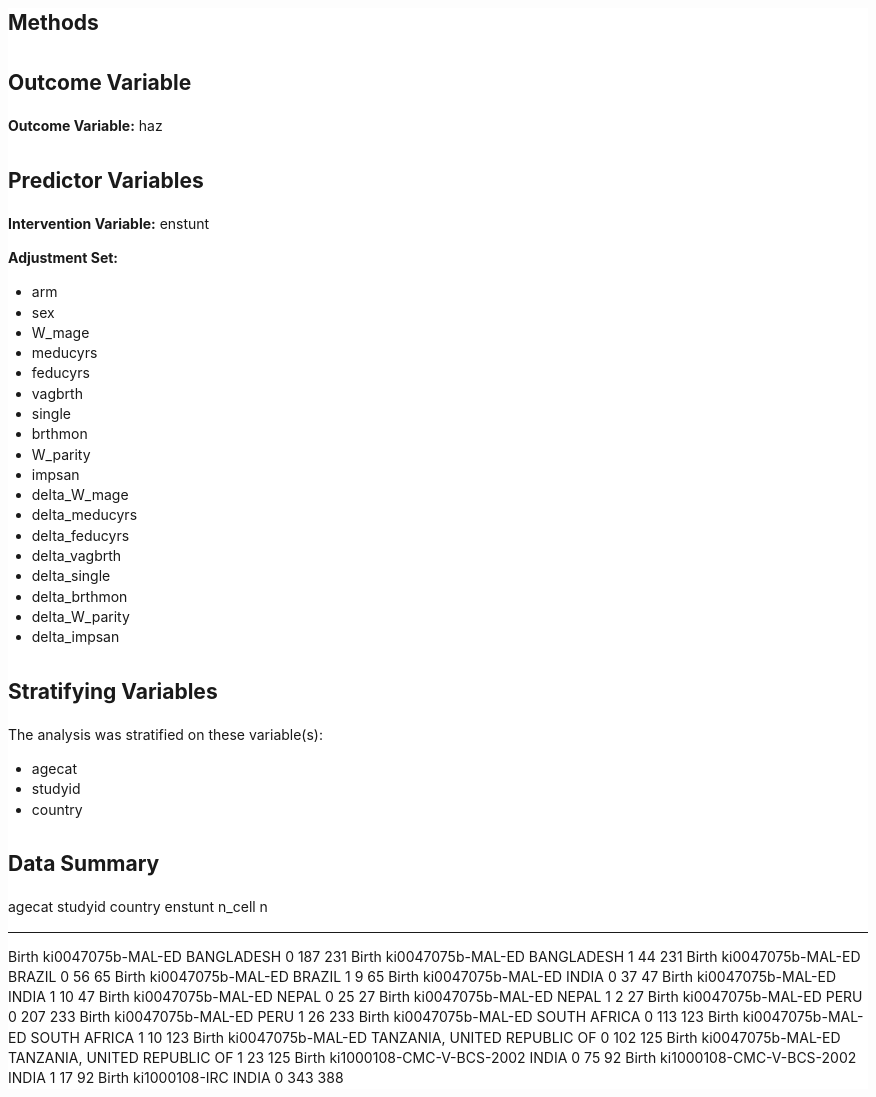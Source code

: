 





## Methods
## Outcome Variable

**Outcome Variable:** haz

## Predictor Variables

**Intervention Variable:** enstunt

**Adjustment Set:**

* arm
* sex
* W_mage
* meducyrs
* feducyrs
* vagbrth
* single
* brthmon
* W_parity
* impsan
* delta_W_mage
* delta_meducyrs
* delta_feducyrs
* delta_vagbrth
* delta_single
* delta_brthmon
* delta_W_parity
* delta_impsan

## Stratifying Variables

The analysis was stratified on these variable(s):

* agecat
* studyid
* country

## Data Summary

agecat      studyid                    country                        enstunt    n_cell       n
----------  -------------------------  -----------------------------  --------  -------  ------
Birth       ki0047075b-MAL-ED          BANGLADESH                     0             187     231
Birth       ki0047075b-MAL-ED          BANGLADESH                     1              44     231
Birth       ki0047075b-MAL-ED          BRAZIL                         0              56      65
Birth       ki0047075b-MAL-ED          BRAZIL                         1               9      65
Birth       ki0047075b-MAL-ED          INDIA                          0              37      47
Birth       ki0047075b-MAL-ED          INDIA                          1              10      47
Birth       ki0047075b-MAL-ED          NEPAL                          0              25      27
Birth       ki0047075b-MAL-ED          NEPAL                          1               2      27
Birth       ki0047075b-MAL-ED          PERU                           0             207     233
Birth       ki0047075b-MAL-ED          PERU                           1              26     233
Birth       ki0047075b-MAL-ED          SOUTH AFRICA                   0             113     123
Birth       ki0047075b-MAL-ED          SOUTH AFRICA                   1              10     123
Birth       ki0047075b-MAL-ED          TANZANIA, UNITED REPUBLIC OF   0             102     125
Birth       ki0047075b-MAL-ED          TANZANIA, UNITED REPUBLIC OF   1              23     125
Birth       ki1000108-CMC-V-BCS-2002   INDIA                          0              75      92
Birth       ki1000108-CMC-V-BCS-2002   INDIA                          1              17      92
Birth       ki1000108-IRC              INDIA                          0             343     388
